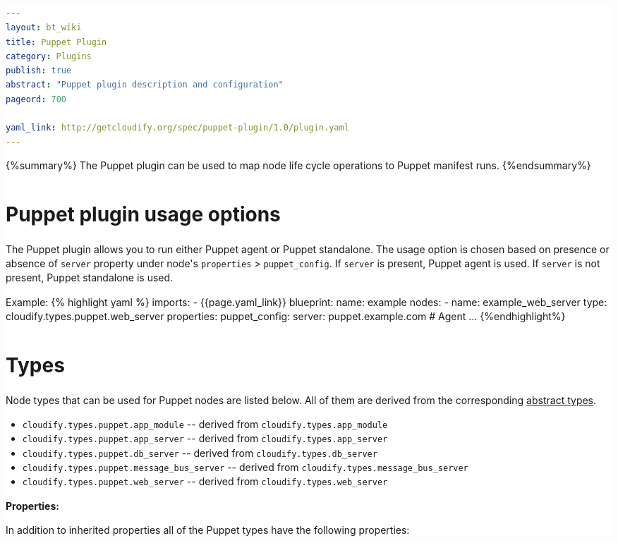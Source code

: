 ```yaml
---
layout: bt_wiki
title: Puppet Plugin
category: Plugins
publish: true
abstract: "Puppet plugin description and configuration"
pageord: 700

yaml_link: http://getcloudify.org/spec/puppet-plugin/1.0/plugin.yaml
---
```


{%summary%} The Puppet plugin can be used to map node life cycle operations to Puppet manifest runs. {%endsummary%}

# Puppet plugin usage options

The Puppet plugin allows you to run either Puppet agent or Puppet standalone. The usage option is chosen based on presence or absence of `server` property under node's `properties` > `puppet_config`. If `server` is present, Puppet agent is used. If `server` is not present, Puppet standalone is used.

Example:
{% highlight yaml %}
imports:
    - {{page.yaml_link}}
blueprint:
  name: example
  nodes:
    - name: example_web_server
      type: cloudify.types.puppet.web_server
      properties:
        puppet_config:
          server: puppet.example.com  # Agent
          ...
{%endhighlight%}

# Types

Node types that can be used for Puppet nodes are listed below. All of them are derived from the corresponding [abstract types](reference-types.html#abstract-types).

* `cloudify.types.puppet.app_module` -- derived from `cloudify.types.app_module`
* `cloudify.types.puppet.app_server` -- derived from `cloudify.types.app_server`
* `cloudify.types.puppet.db_server` -- derived from `cloudify.types.db_server`
* `cloudify.types.puppet.message_bus_server` -- derived from `cloudify.types.message_bus_server`
* `cloudify.types.puppet.web_server` -- derived from `cloudify.types.web_server`

**Properties:**

In addition to inherited properties all of the Puppet types have the following properties:
